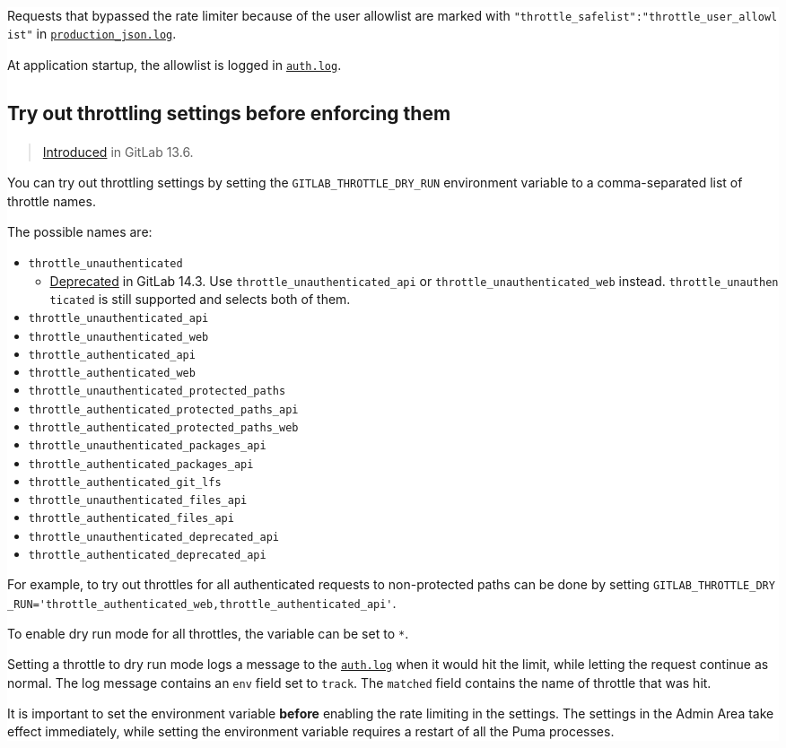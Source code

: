 Requests that bypassed the rate limiter because of the user allowlist
are marked with `"throttle_safelist":"throttle_user_allowlist"` in
[`production_json.log`](../../../administration/logs.md#production_jsonlog).

At application startup, the allowlist is logged in [`auth.log`](../../../administration/logs.md#authlog).

## Try out throttling settings before enforcing them

> [Introduced](https://gitlab.com/gitlab-com/gl-infra/scalability/-/issues/629) in GitLab 13.6.

You can try out throttling settings by setting the `GITLAB_THROTTLE_DRY_RUN` environment variable to
a comma-separated list of throttle names.

The possible names are:

- `throttle_unauthenticated`
  - [Deprecated](https://gitlab.com/gitlab-org/gitlab/-/issues/335300) in GitLab 14.3. Use `throttle_unauthenticated_api` or `throttle_unauthenticated_web` instead.
    `throttle_unauthenticated` is still supported and selects both of them.
- `throttle_unauthenticated_api`
- `throttle_unauthenticated_web`
- `throttle_authenticated_api`
- `throttle_authenticated_web`
- `throttle_unauthenticated_protected_paths`
- `throttle_authenticated_protected_paths_api`
- `throttle_authenticated_protected_paths_web`
- `throttle_unauthenticated_packages_api`
- `throttle_authenticated_packages_api`
- `throttle_authenticated_git_lfs`
- `throttle_unauthenticated_files_api`
- `throttle_authenticated_files_api`
- `throttle_unauthenticated_deprecated_api`
- `throttle_authenticated_deprecated_api`

For example, to try out throttles for all authenticated requests to
non-protected paths can be done by setting
`GITLAB_THROTTLE_DRY_RUN='throttle_authenticated_web,throttle_authenticated_api'`.

To enable dry run mode for all throttles, the variable can be set to `*`.

Setting a throttle to dry run mode logs a message to the
[`auth.log`](../../../administration/logs.md#authlog) when it would hit the limit, while letting the
request continue as normal. The log message contains an `env` field set to `track`. The `matched`
field contains the name of throttle that was hit.

It is important to set the environment variable **before** enabling
the rate limiting in the settings. The settings in the Admin Area
take effect immediately, while setting the environment variable
requires a restart of all the Puma processes.



